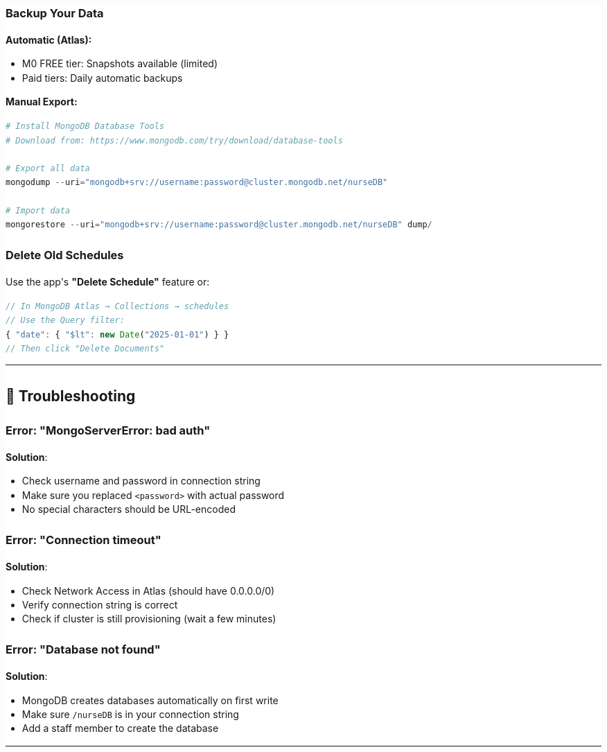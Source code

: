 ### Backup Your Data

**Automatic (Atlas):**
- M0 FREE tier: Snapshots available (limited)
- Paid tiers: Daily automatic backups

**Manual Export:**
```powershell
# Install MongoDB Database Tools
# Download from: https://www.mongodb.com/try/download/database-tools

# Export all data
mongodump --uri="mongodb+srv://username:password@cluster.mongodb.net/nurseDB"

# Import data
mongorestore --uri="mongodb+srv://username:password@cluster.mongodb.net/nurseDB" dump/
```

### Delete Old Schedules

Use the app's **"Delete Schedule"** feature or:

```javascript
// In MongoDB Atlas → Collections → schedules
// Use the Query filter:
{ "date": { "$lt": new Date("2025-01-01") } }
// Then click "Delete Documents"
```

---

## 🚨 Troubleshooting

### Error: "MongoServerError: bad auth"
**Solution**: 
- Check username and password in connection string
- Make sure you replaced `<password>` with actual password
- No special characters should be URL-encoded

### Error: "Connection timeout"
**Solution**:
- Check Network Access in Atlas (should have 0.0.0.0/0)
- Verify connection string is correct
- Check if cluster is still provisioning (wait a few minutes)

### Error: "Database not found"
**Solution**:
- MongoDB creates databases automatically on first write
- Make sure `/nurseDB` is in your connection string
- Add a staff member to create the database

---
